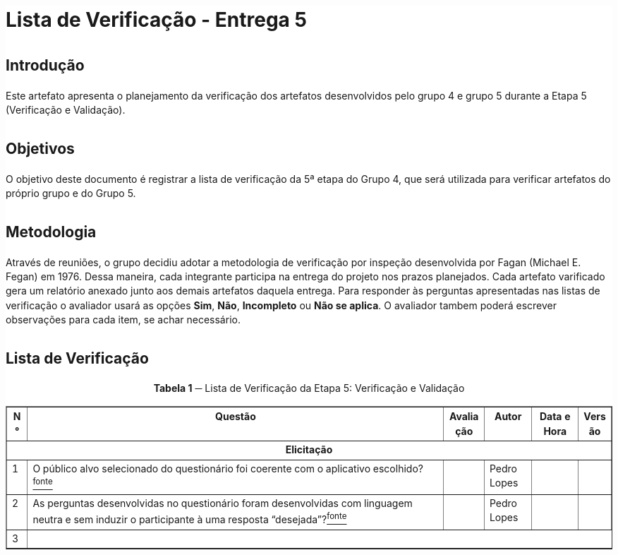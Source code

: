 # Lista de Verificação - Entrega 5

## Introdução

Este artefato apresenta o planejamento da verificação dos artefatos desenvolvidos pelo grupo 4 e grupo 5 durante a Etapa 5 (Verificação e Validação).

## Objetivos

O objetivo deste documento é registrar a lista de verificação da 5ª etapa do Grupo 4, que será utilizada para verificar artefatos do próprio grupo e do Grupo 5.

## Metodologia

Através de reuniões, o grupo decidiu adotar a metodologia de verificação por inspeção desenvolvida por Fagan (Michael E. Fegan) em 1976. Dessa maneira, cada integrante participa na entrega do projeto nos prazos planejados. Cada artefato varificado gera um relatório anexado junto aos demais artefatos daquela entrega. Para responder às perguntas apresentadas nas listas de verificação o avaliador usará as opções **Sim**, **Não**, **Incompleto** ou **Não se aplica**. O avaliador tambem poderá escrever observações para cada item, se achar necessário.

## Lista de Verificação

<center>

**Tabela 1** ─ Lista de Verificação da Etapa 5: Verificação e Validação

<table border="1">
  <thead>
    <tr>
      <th>N°</th>
      <th>Questão</th>
      <th>Avaliação</th>
      <th>Autor</th>
      <th>Data e Hora</th>
      <th>Versão</th>
    </tr>
  </thead>
  <tbody>
    <tr>
      <td colspan="6" style="text-align: center; font-weight: bold;">Elicitação</td>
    </tr>
    <tr>
      <td>1</td>
      <td>O público alvo selecionado do questionário foi coerente com o aplicativo escolhido?<a id="anchor_1" href="#REF1"><sup>fonte</sup></a></td>
      <td></td>
      <td>Pedro Lopes</td>
      <td></td>
      <td></td>
    </tr>
    <tr>
      <td>2</td>
      <td>As perguntas desenvolvidas no questionário foram desenvolvidas com linguagem neutra e sem induzir o participante à uma resposta “desejada”?<a id="anchor_2" href="#REF2"><sup>fonte</sup></a></td>
      <td></td>
      <td>Pedro Lopes</td>
      <td></td>
      <td></td>
    </tr>
    <tr>
      <td>3</td>